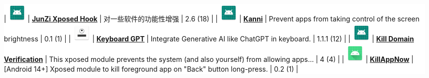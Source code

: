 | <a href="https://github.com/Xposed-Modules-Repo/junzi.xposed.hook"><img src="assets/ic_launcher.png" alt="JunZi Xposed Hook icon" width="36px" height="36px"></a> | [**JunZi Xposed Hook**](https://github.com/Xposed-Modules-Repo/junzi.xposed.hook) | 对一些软件的功能性增强 | 2.6 (18) |
| <a href="https://github.com/Xposed-Modules-Repo/com.amanoteam.kanni"><img src="assets/ic_launcher.png" alt="Kanni icon" width="36px" height="36px"></a> | [**Kanni**](https://github.com/Xposed-Modules-Repo/com.amanoteam.kanni) | Prevent apps from taking control of the screen brightness | 0.1 (1) |
| <a href="https://github.com/Xposed-Modules-Repo/tn.amin.keyboard_gpt"><img src="fdroid/repo/icons/tn.amin.keyboard_gpt.webp" alt="Keyboard GPT icon" width="36px" height="36px"></a> | [**Keyboard GPT**](https://github.com/Xposed-Modules-Repo/tn.amin.keyboard_gpt) | Integrate Generative AI like ChatGPT in keyboard. | 1.1.1 (12) |
| <a href="https://github.com/Xposed-Modules-Repo/moe.henry_zhr.kill_domain_verification"><img src="assets/ic_launcher.png" alt="Kill Domain Verification icon" width="36px" height="36px"></a> | [**Kill Domain Verification**](https://github.com/Xposed-Modules-Repo/moe.henry_zhr.kill_domain_verification) | This xposed module prevents the system (and also yourself) from allowing apps... | 4 (4) |
| <a href="https://github.com/Xposed-Modules-Repo/com.asameer.killappnow"><img src="fdroid/repo/icons/com.asameer.killappnow.webp" alt="KillAppNow icon" width="36px" height="36px"></a> | [**KillAppNow**](https://github.com/Xposed-Modules-Repo/com.asameer.killappnow) | [Android 14+] Xposed module to kill foreground app on "Back" button long-press. | 0.2 (1) |